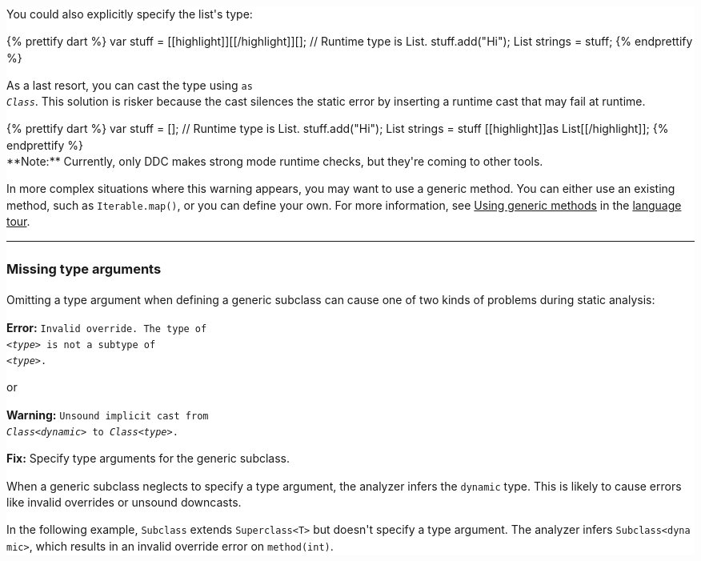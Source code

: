 You could also explicitly specify the list's type:

<div class="passes-sa" markdown="1">
{% prettify dart %}
var stuff = [[highlight]]<String>[[/highlight]][]; // Runtime type is List<String>.
stuff.add("Hi");
List<String> strings = stuff;
{% endprettify %}
</div>

As a last resort, you can cast the type using <code>as <em>Class</em></code>.
This solution is risker because the cast silences the static error by
inserting a runtime cast that may fail at runtime.

<div class="passes-sa" markdown="1">
{% prettify dart %}
var stuff = []; // Runtime type is List<dynamic>.
stuff.add("Hi");
List<String> strings = stuff [[highlight]]as List<String>[[/highlight]];
{% endprettify %}
</div>

<aside class="alert alert-info" markdown="1">
**Note:** Currently, only DDC makes strong mode
runtime checks, but they're coming to other tools.
</aside>

In more complex situations where this warning appears, you may want
to use a generic method. You can either use an existing method, such
as `Iterable.map()`, or you can define your own.
For more information, see [Using generic methods](/guides/language/language-tour#using-generic-methods)
in the [language tour](/guides/language/language-tour).

<hr>

<a name="missing-type-arguments"></a>
### Missing type arguments

Omitting a type argument when defining a generic subclass can cause one
of two kinds of problems during static analysis:

**Error:** <code>Invalid override. The type of &lt;<em>type</em>&gt; is not a subtype of &lt;<em>type</em>&gt;.</code>

or

**Warning:** <code>Unsound implicit cast from <em>Class&lt;dynamic&gt;</em> to <em>Class&lt;type</em>&gt;.</code>

**Fix:** Specify type arguments for the generic subclass.

When a generic subclass neglects to specify a type argument,
the analyzer infers the `dynamic` type. This is likely to cause
errors like invalid overrides or unsound downcasts.

In the following example, `Subclass` extends `Superclass<T>` but doesn't
specify a type argument. The analyzer infers `Subclass<dynamic>`,
which results in an invalid override error on `method(int)`.
